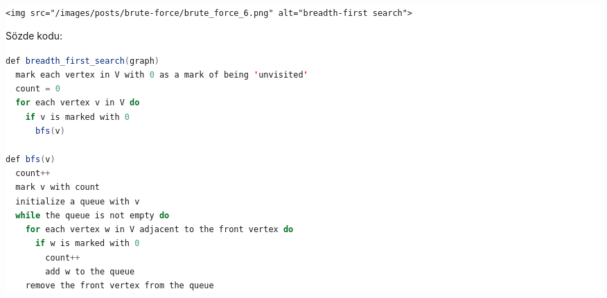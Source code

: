 	<img src="/images/posts/brute-force/brute_force_6.png" alt="breadth-first search">
</p>

Sözde kodu:

```java
def breadth_first_search(graph)
  mark each vertex in V with 0 as a mark of being 'unvisited'
  count = 0
  for each vertex v in V do
    if v is marked with 0
      bfs(v)

def bfs(v)
  count++
  mark v with count
  initialize a queue with v
  while the queue is not empty do
    for each vertex w in V adjacent to the front vertex do
      if w is marked with 0
        count++
        add w to the queue
    remove the front vertex from the queue
```